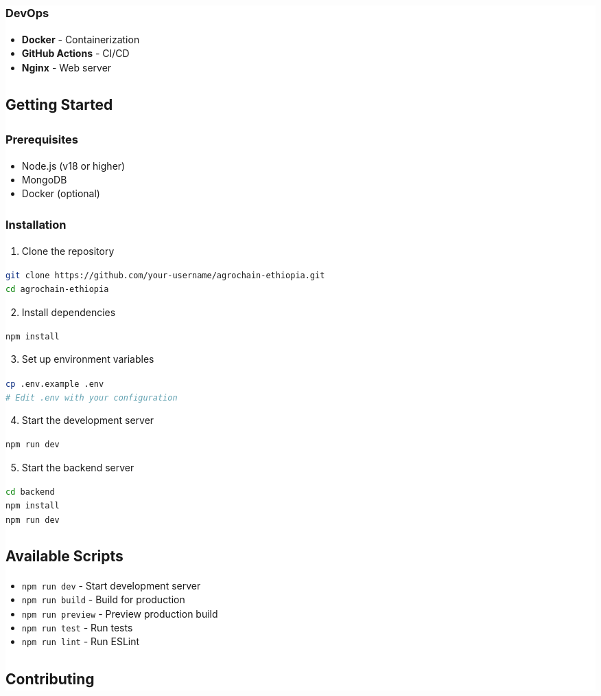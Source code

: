 
### DevOps
- **Docker** - Containerization
- **GitHub Actions** - CI/CD
- **Nginx** - Web server

## Getting Started

### Prerequisites
- Node.js (v18 or higher)
- MongoDB
- Docker (optional)

### Installation

1. Clone the repository
```bash
git clone https://github.com/your-username/agrochain-ethiopia.git
cd agrochain-ethiopia
```

2. Install dependencies
```bash
npm install
```

3. Set up environment variables
```bash
cp .env.example .env
# Edit .env with your configuration
```

4. Start the development server
```bash
npm run dev
```

5. Start the backend server
```bash
cd backend
npm install
npm run dev
```

## Available Scripts

- `npm run dev` - Start development server
- `npm run build` - Build for production
- `npm run preview` - Preview production build
- `npm run test` - Run tests
- `npm run lint` - Run ESLint

## Contributing

